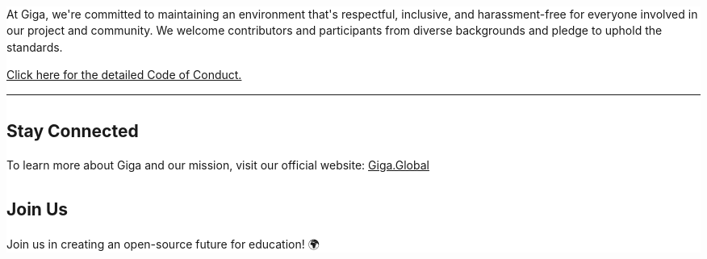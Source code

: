 At Giga, we're committed to maintaining an environment that's respectful, inclusive, and harassment-free for everyone involved in our project and community. We welcome contributors and participants from diverse backgrounds and pledge to uphold the standards.

[Click here for the detailed Code of Conduct.](https://github.com/unicef/giga-spatial/blob/main/CODE_OF_CONDUCT.md)

---

## Stay Connected  

To learn more about Giga and our mission, visit our official website: [Giga.Global](https://giga.global)

## Join Us

Join us in creating an open-source future for education! 🌍  
